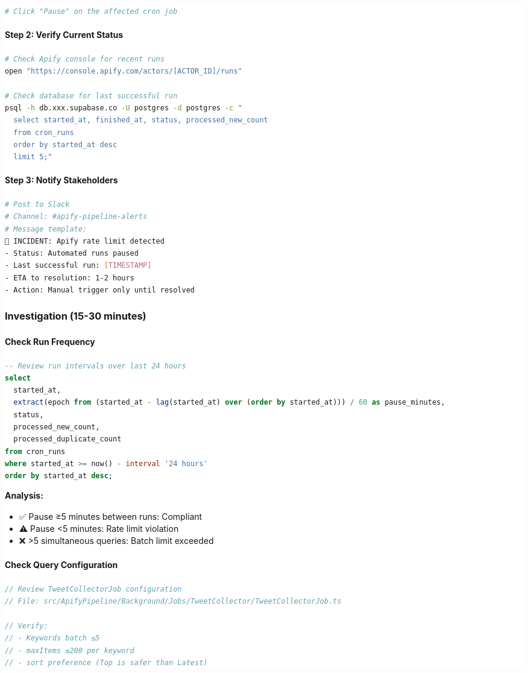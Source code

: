 ```bash
# Click "Pause" on the affected cron job
```

#### Step 2: Verify Current Status
```bash
# Check Apify console for recent runs
open "https://console.apify.com/actors/[ACTOR_ID]/runs"

# Check database for last successful run
psql -h db.xxx.supabase.co -U postgres -d postgres -c "
  select started_at, finished_at, status, processed_new_count
  from cron_runs
  order by started_at desc
  limit 5;"
```

#### Step 3: Notify Stakeholders
```bash
# Post to Slack
# Channel: #apify-pipeline-alerts
# Message template:
🚨 INCIDENT: Apify rate limit detected
- Status: Automated runs paused
- Last successful run: [TIMESTAMP]
- ETA to resolution: 1-2 hours
- Action: Manual trigger only until resolved
```

### Investigation (15-30 minutes)

#### Check Run Frequency
```sql
-- Review run intervals over last 24 hours
select
  started_at,
  extract(epoch from (started_at - lag(started_at) over (order by started_at))) / 60 as pause_minutes,
  status,
  processed_new_count,
  processed_duplicate_count
from cron_runs
where started_at >= now() - interval '24 hours'
order by started_at desc;
```

**Analysis:**
- ✅ Pause ≥5 minutes between runs: Compliant
- ⚠️ Pause <5 minutes: Rate limit violation
- ❌ >5 simultaneous queries: Batch limit exceeded

#### Check Query Configuration
```typescript
// Review TweetCollectorJob configuration
// File: src/ApifyPipeline/Background/Jobs/TweetCollector/TweetCollectorJob.ts

// Verify:
// - Keywords batch ≤5
// - maxItems ≤200 per keyword
// - sort preference (Top is safer than Latest)
```
